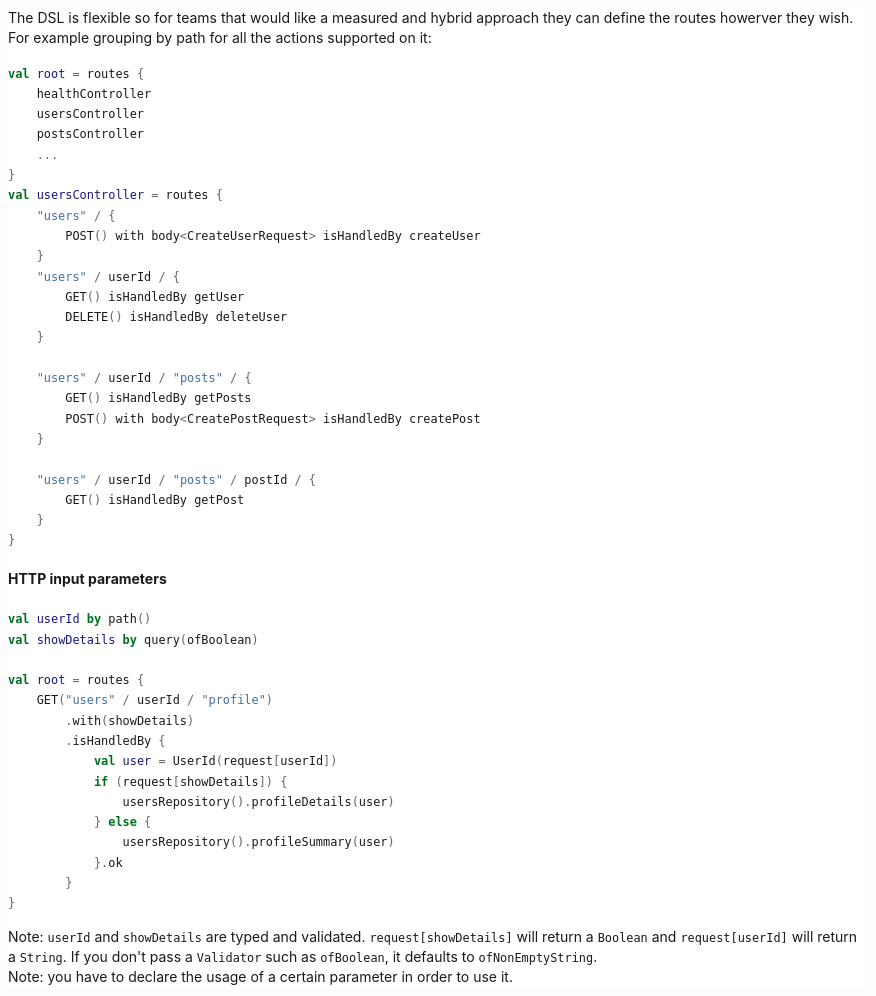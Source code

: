 The DSL is flexible so for teams that would like a measured and hybrid approach they can define the routes howerver they wish. For example grouping by path for all the actions supported on it:

```kotlin
val root = routes {
    healthController
    usersController
    postsController
    ...
}
val usersController = routes {
    "users" / {
        POST() with body<CreateUserRequest> isHandledBy createUser
    }
    "users" / userId / {
        GET() isHandledBy getUser
        DELETE() isHandledBy deleteUser
    }

    "users" / userId / "posts" / {
        GET() isHandledBy getPosts
        POST() with body<CreatePostRequest> isHandledBy createPost
    }

    "users" / userId / "posts" / postId / {
        GET() isHandledBy getPost
    }
}
```


#### HTTP input parameters

```kotlin
val userId by path()
val showDetails by query(ofBoolean)

val root = routes {
    GET("users" / userId / "profile")
        .with(showDetails)
        .isHandledBy {
            val user = UserId(request[userId])
            if (request[showDetails]) {
                usersRepository().profileDetails(user)
            } else {
                usersRepository().profileSummary(user)
            }.ok
        }
}
```        

Note: `userId` and `showDetails` are typed and validated. `request[showDetails]` will return a `Boolean` and `request[userId]` will return a `String`. If you don't pass a `Validator` such as `ofBoolean`, it defaults to `ofNonEmptyString`.  
Note: you have to declare the usage of a certain parameter in order to use it.

